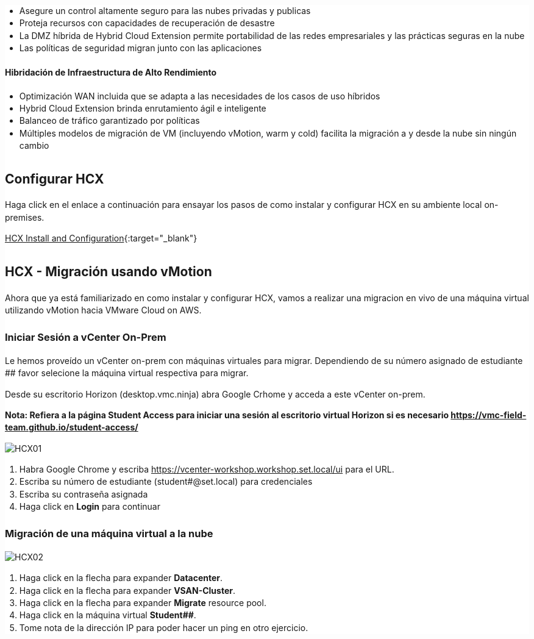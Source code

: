 * Asegure un control altamente seguro para las nubes privadas y publicas
* Proteja recursos con capacidades de recuperación de desastre
* La DMZ híbrida de Hybrid Cloud Extension permite portabilidad de las redes empresariales y las prácticas seguras en la nube
* Las políticas de seguridad migran junto con las aplicaciones

#### Hibridación de Infraestructura de Alto Rendimiento

* Optimización WAN incluida que se adapta a las necesidades de los casos de uso híbridos
* Hybrid Cloud Extension brinda enrutamiento ágil e inteligente
* Balanceo de tráfico garantizado por políticas
* Múltiples modelos de migración de VM (incluyendo vMotion, warm y cold) facilita la migración a y desde la nube sin ningún cambio

## Configurar HCX

Haga click en el enlace a continuación para ensayar los pasos de como instalar y configurar HCX en su ambiente local on-premises.

[HCX Install and Configuration](https://s3-us-west-2.amazonaws.com/vmc-workshops-images/HCX/HCX-OnPrem-Installation.htm){:target="_blank"}

## HCX - Migración usando vMotion

Ahora que ya está familiarizado en como instalar y configurar HCX, vamos a realizar una migracion en vivo de una máquina virtual utilizando vMotion hacia VMware Cloud on AWS.

### Iniciar Sesión a vCenter On-Prem

Le hemos proveído un vCenter on-prem con máquinas virtuales para migrar. Dependiendo de su número asignado de estudiante ## favor selecione la máquina virtual respectiva para migrar.

Desde su escritorio Horizon (desktop.vmc.ninja) abra Google Crhome y acceda a este vCenter on-prem.

**Nota: Refiera a la página Student Access para iniciar una sesión al escritorio virtual Horizon si es necesario https://vmc-field-team.github.io/student-access/**

![HCX01](https://s3-us-west-2.amazonaws.com/vmc-workshops-images/HCX/hcx01.jpg)

1. Habra Google Chrome y escriba https://vcenter-workshop.workshop.set.local/ui para el URL.
2. Escriba su número de estudiante (student#@set.local) para credenciales
3. Escriba su contraseña asignada
4. Haga click en **Login** para continuar

### Migración de una máquina virtual a la nube

![HCX02](https://s3-us-west-2.amazonaws.com/vmc-workshops-images/HCX/hcx02.jpg)

1. Haga click en la flecha para expander **Datacenter**.
2. Haga click en la flecha para expander **VSAN-Cluster**.
3. Haga click en la flecha para expander **Migrate** resource pool.
4. Haga click en la máquina virtual **Student##**.
5. Tome nota de la dirección IP para poder hacer un ping en otro ejercicio.

